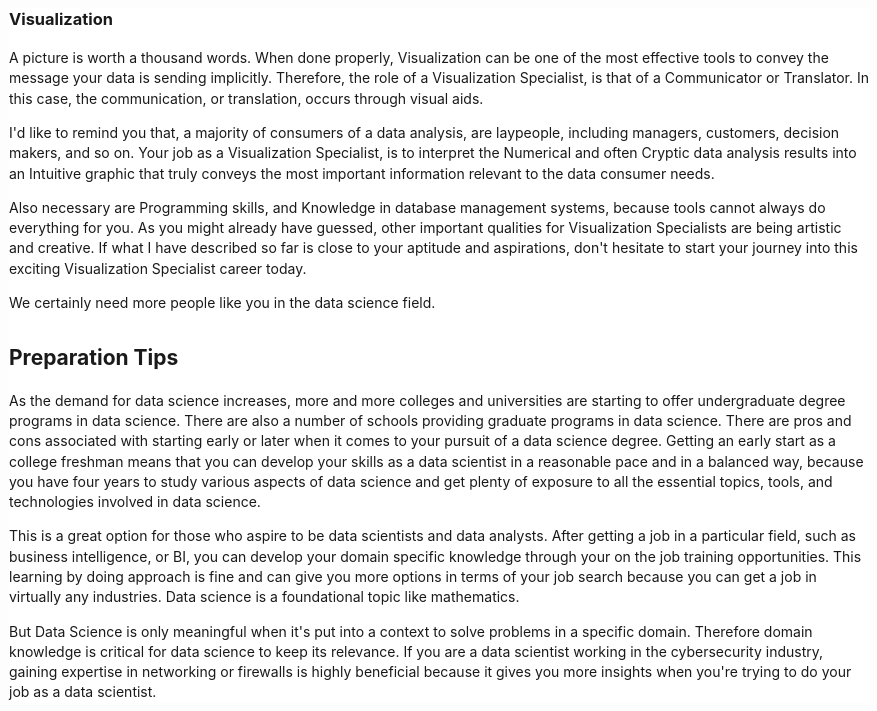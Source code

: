 ### Visualization
A picture is worth a thousand words. When done properly, Visualization can be one of the most effective tools to 
convey the message your data is sending implicitly. Therefore, the role of a Visualization Specialist, is that of a 
Communicator or Translator. In this case, the communication, or translation, occurs through visual aids.

I'd like to remind you that, a majority of consumers of a data analysis, are laypeople, including managers, customers, 
decision makers, and so on. Your job as a Visualization Specialist, is to interpret the Numerical and often Cryptic 
data analysis results into an Intuitive graphic that truly conveys the most important information relevant to the data consumer needs.

Also necessary are Programming skills, and Knowledge in database management systems, because tools cannot always do 
everything for you. As you might already have guessed, other important qualities for Visualization Specialists are 
being artistic and creative. If what I have described so far is close to your aptitude and aspirations, don't 
hesitate to start your journey into this exciting Visualization Specialist career today.

We certainly need more people like you in the data science field.

## Preparation Tips
As the demand for data science increases, more and more colleges and universities are starting to offer 
undergraduate degree programs in data science. There are also a number of schools providing graduate programs in 
data science. There are pros and cons associated with starting early or later when it comes to your pursuit of a 
data science degree. Getting an early start as a college freshman means that you can develop your skills as a data 
scientist in a reasonable pace and in a balanced way, because you have four years to study various aspects of data 
science and get plenty of exposure to all the essential topics, tools, and technologies involved in data science.

This is a great option for those who aspire to be data scientists and data analysts. After getting a job in a particular 
field, such as business intelligence, or BI, you can develop your domain specific knowledge through your on the job 
training opportunities. This learning by doing approach is fine and can give you more options in terms of your job 
search because you can get a job in virtually any industries. Data science is a foundational topic like mathematics.

But Data Science is only meaningful when it's put into a 
context to solve problems in a specific domain. Therefore domain knowledge is critical for data science to keep its 
relevance. If you are a data scientist working in the cybersecurity industry, gaining expertise in networking or 
firewalls is highly beneficial because it gives you more insights when you're trying to do your job as a data scientist.
